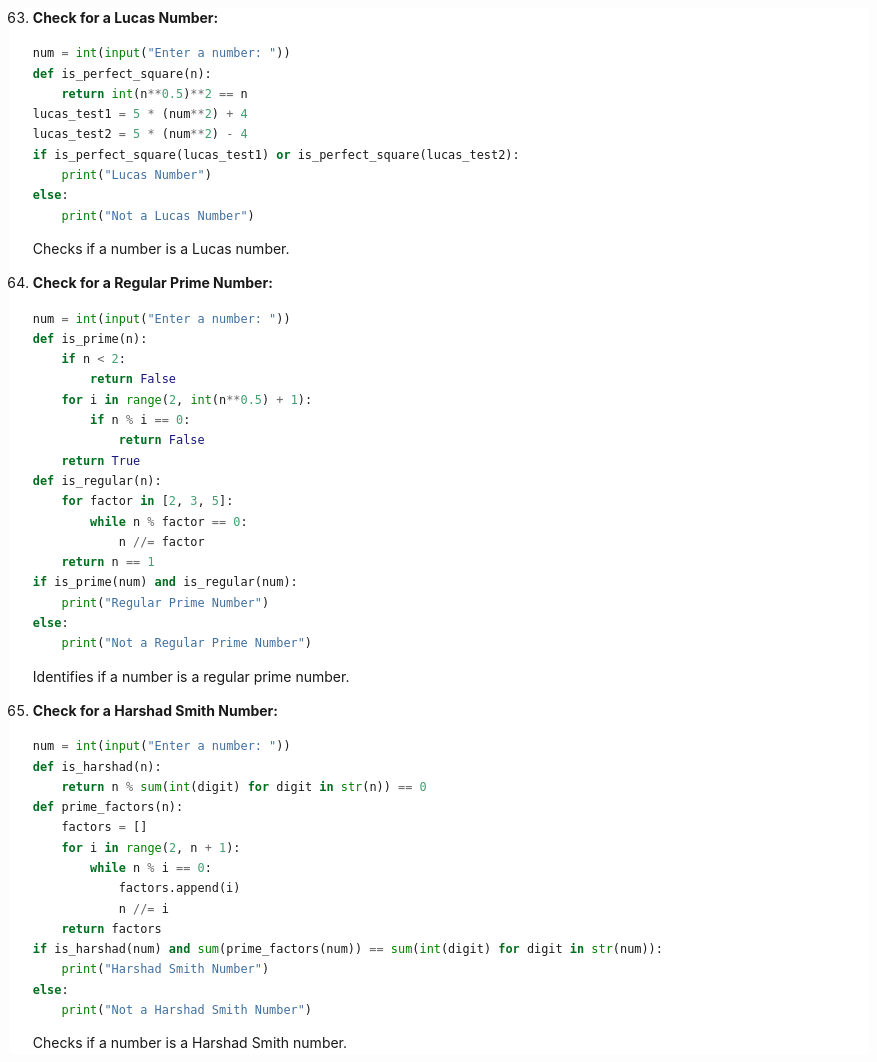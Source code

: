 63. **Check for a Lucas Number:**
    ```python
    num = int(input("Enter a number: "))
    def is_perfect_square(n):
        return int(n**0.5)**2 == n
    lucas_test1 = 5 * (num**2) + 4
    lucas_test2 = 5 * (num**2) - 4
    if is_perfect_square(lucas_test1) or is_perfect_square(lucas_test2):
        print("Lucas Number")
    else:
        print("Not a Lucas Number")
    ```
    Checks if a number is a Lucas number.

64. **Check for a Regular Prime Number:**
    ```python
    num = int(input("Enter a number: "))
    def is_prime(n):
        if n < 2:
            return False
        for i in range(2, int(n**0.5) + 1):
            if n % i == 0:
                return False
        return True
    def is_regular(n):
        for factor in [2, 3, 5]:
            while n % factor == 0:
                n //= factor
        return n == 1
    if is_prime(num) and is_regular(num):
        print("Regular Prime Number")
    else:
        print("Not a Regular Prime Number")
    ```
    Identifies if a number is a regular prime number.

65. **Check for a Harshad Smith Number:**
    ```python
    num = int(input("Enter a number: "))
    def is_harshad(n):
        return n % sum(int(digit) for digit in str(n)) == 0
    def prime_factors(n):
        factors = []
        for i in range(2, n + 1):
            while n % i == 0:
                factors.append(i)
                n //= i
        return factors
    if is_harshad(num) and sum(prime_factors(num)) == sum(int(digit) for digit in str(num)):
        print("Harshad Smith Number")
    else:
        print("Not a Harshad Smith Number")
    ```
    Checks if a number is a Harshad Smith number.
